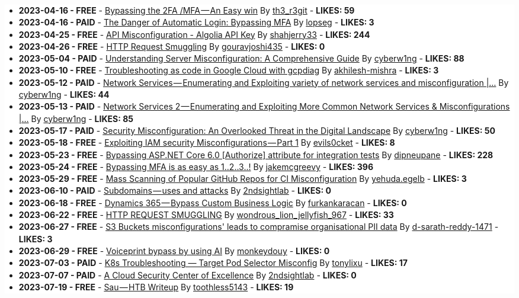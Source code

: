 - **2023-04-16 - FREE** - [Bypassing the 2FA /MFA — An Easy win](https://medium.com/@th3_r3git/bypassing-the-2fa-mfa-an-easy-win-9b059bf0ac75)  By  [th3_r3git](https://medium.com/@th3_r3git) - **LIKES: 59**
- **2023-04-16 - PAID** - [The Danger of Automatic Login: Bypassing MFA](https://lopseg.medium.com/the-danger-of-automatic-login-bypassing-mfa-d617ab499166)  By  [lopseg](https://medium.com/@lopseg) - **LIKES: 3**
- **2023-04-25 - FREE** - [API Misconfiguration - Algolia API Key](https://shahjerry33.medium.com/api-misconfiguration-algolia-api-key-b3f4a9f04f0d)  By  [shahjerry33](https://medium.com/@shahjerry33) - **LIKES: 244**
- **2023-04-26 - FREE** - [HTTP Request Smuggling](https://medium.com/@gouravjoshi435/http-request-smuggling-f2db48f13791)  By  [gouravjoshi435](https://medium.com/@gouravjoshi435) - **LIKES: 0**
- **2023-05-04 - PAID** - [Understanding Server Misconfiguration: A Comprehensive Guide](https://infosecwriteups.com/understanding-server-misconfiguration-a-comprehensive-guide-2023-4f877fa66909)  By  [cyberw1ng](https://medium.com/@cyberw1ng) - **LIKES: 88**
- **2023-05-10 - FREE** - [Troubleshooting as code in Google Cloud with gcpdiag](https://medium.com/living-devops/troubleshooting-as-code-in-google-cloud-with-gcpdiag-80a2842a2131)  By  [akhilesh-mishra](https://medium.com/@akhilesh-mishra) - **LIKES: 3**
- **2023-05-12 - PAID** - [Network Services — Enumerating and Exploiting variety of network services and misconfiguration |…](https://infosecwriteups.com/network-services-enumerating-and-exploiting-variety-of-network-services-and-misconfiguration-f9581b5a1005)  By  [cyberw1ng](https://medium.com/@cyberw1ng) - **LIKES: 44**
- **2023-05-13 - PAID** - [Network Services 2 — Enumerating and Exploiting More Common Network Services & Misconfigurations |…](https://infosecwriteups.com/network-services-2-enumerating-and-exploiting-more-common-network-services-misconfigurations-e1625e1dd604)  By  [cyberw1ng](https://medium.com/@cyberw1ng) - **LIKES: 85**
- **2023-05-17 - PAID** - [Security Misconfiguration: An Overlooked Threat in the Digital Landscape](https://systemweakness.com/security-misconfiguration-an-overlooked-threat-in-the-digital-landscape-2023-23b305db54b4)  By  [cyberw1ng](https://medium.com/@cyberw1ng) - **LIKES: 50**
- **2023-05-18 - FREE** - [Exploiting IAM security Misconfigurations — Part 1](https://blog.appsecco.com/exploiting-iam-security-misconfigurations-part-1-9da814706755)  By  [evils0cket](https://medium.com/@evils0cket) - **LIKES: 8**
- **2023-05-23 - FREE** - [Bypassing ASP.NET Core 6.0 [Authorize] attribute for integration tests](https://medium.com/codenp/bypassing-asp-net-core-6-0-authorize-attribute-for-integration-tests-3d8d4649ee22)  By  [dipneupane](https://medium.com/@dipneupane) - **LIKES: 228**
- **2023-05-24 - FREE** - [Bypassing MFA is as easy as 1..2..3..!](https://medium.com/@jakemcgreevy/bypass-mfa-is-as-easy-as-1-2-3-fb4bdc1f8282)  By  [jakemcgreevy](https://medium.com/@jakemcgreevy) - **LIKES: 396**
- **2023-05-29 - FREE** - [Mass Scanning of Popular GitHub Repos for CI Misconfiguration](https://zero.checkmarx.com/mass-scanning-of-popular-github-repos-for-ci-misconfiguration-cd36ad6be788)  By  [yehuda.egelb](https://medium.com/@yehuda.egelb) - **LIKES: 3**
- **2023-06-10 - PAID** - [Subdomains — uses and attacks](https://medium.com/cloud-security/subdomains-uses-and-attacks-37de31b3ab25)  By  [2ndsightlab](https://medium.com/@2ndsightlab) - **LIKES: 0**
- **2023-06-18 - FREE** - [Dynamics 365 — Bypass Custom Business Logic](https://medium.com/@furkankaracan/dynamics-365-bypass-custom-business-logic-49e17c994b5e)  By  [furkankaracan](https://medium.com/@furkankaracan) - **LIKES: 0**
- **2023-06-22 - FREE** - [HTTP REQUEST SMUGGLING](https://blog.cyberus.la/http-request-smuggling-931b6497f1f2)  By  [wondrous_lion_jellyfish_967](https://medium.com/@wondrous_lion_jellyfish_967) - **LIKES: 33**
- **2023-06-27 - FREE** - [S3 Buckets misconfigurations' leads to compramise organisational PII data](https://systemweakness.com/s3-buckets-misconfigurations-leads-to-compramise-organisational-pii-data-92fb25231b32)  By  [d-sarath-reddy-1471](https://medium.com/@d-sarath-reddy-1471) - **LIKES: 3**
- **2023-06-29 - FREE** - [Voiceprint bypass by using AI](https://monkeydouy.medium.com/voiceprint-bypass-by-using-ai-fd072ddbe980)  By  [monkeydouy](https://medium.com/@monkeydouy) - **LIKES: 0**
- **2023-07-03 - PAID** - [K8s Troubleshooting — Target Pod Selector Misconfig](https://tonylixu.medium.com/k8s-troubleshooting-target-pod-selector-misconfig-426a042ad5f8)  By  [tonylixu](https://medium.com/@tonylixu) - **LIKES: 17**
- **2023-07-07 - PAID** - [A Cloud Security Center of Excellence](https://medium.com/cloud-security/a-cloud-center-of-excellence-9806834c5675)  By  [2ndsightlab](https://medium.com/@2ndsightlab) - **LIKES: 0**
- **2023-07-19 - FREE** - [Sau — HTB Writeup](https://toothless5143.medium.com/sau-htb-writeup-1ce921819d6a)  By  [toothless5143](https://medium.com/@toothless5143) - **LIKES: 19**